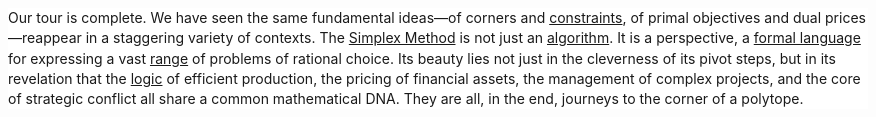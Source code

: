 Our tour is complete. We have seen the same fundamental ideas—of corners and [constraints](@article_id:149214), of primal objectives and dual prices—reappear in a staggering variety of contexts. The [Simplex Method](@article_id:139840) is not just an [algorithm](@article_id:267625). It is a perspective, a [formal language](@article_id:153144) for expressing a vast [range](@article_id:154892) of problems of rational choice. Its beauty lies not just in the cleverness of its pivot steps, but in its revelation that the [logic](@article_id:266330) of efficient production, the pricing of financial assets, the management of complex projects, and the core of strategic conflict all share a common mathematical DNA. They are all, in the end, journeys to the corner of a polytope.